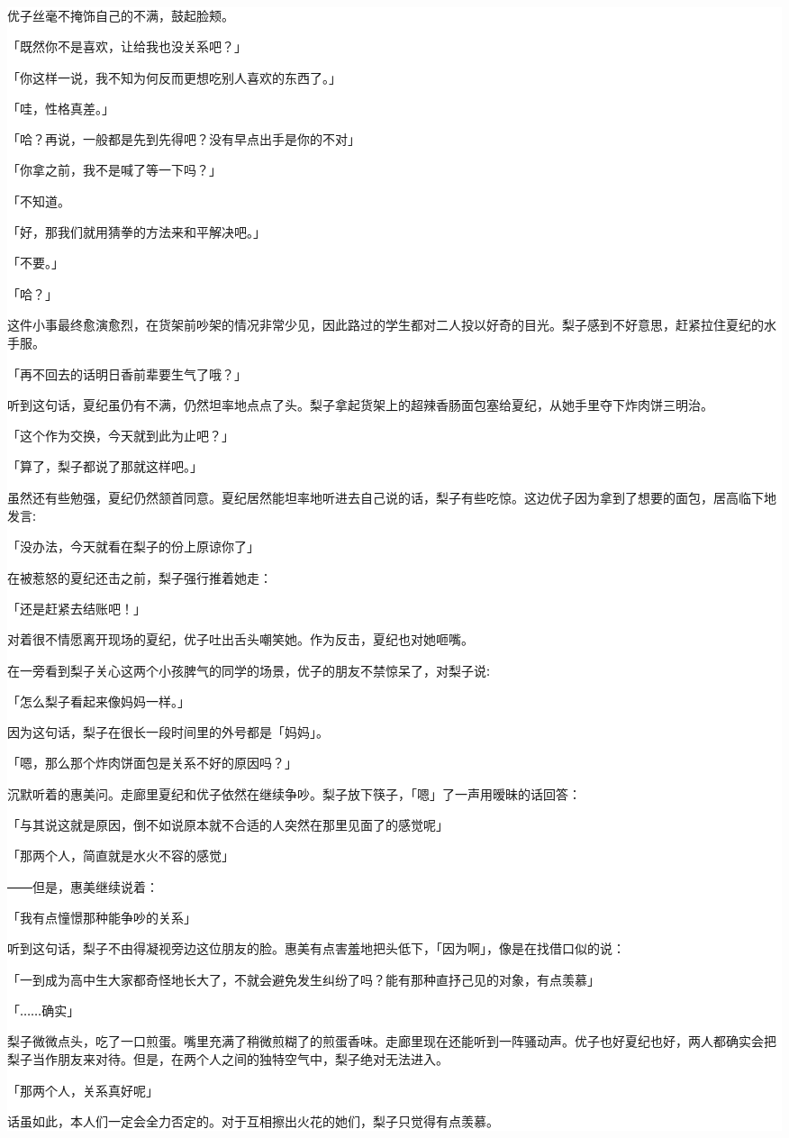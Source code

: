 优子丝毫不掩饰自己的不满，鼓起脸颊。

「既然你不是喜欢，让给我也没关系吧？」

「你这样一说，我不知为何反而更想吃别人喜欢的东西了。」

「哇，性格真差。」

「哈？再说，一般都是先到先得吧？没有早点出手是你的不对」

「你拿之前，我不是喊了等一下吗？」

「不知道。

「好，那我们就用猜拳的方法来和平解决吧。」

「不要。」

「哈？」

这件小事最终愈演愈烈，在货架前吵架的情况非常少见，因此路过的学生都对二人投以好奇的目光。梨子感到不好意思，赶紧拉住夏纪的水手服。

「再不回去的话明日香前辈要生气了哦？」

听到这句话，夏纪虽仍有不满，仍然坦率地点点了头。梨子拿起货架上的超辣香肠面包塞给夏纪，从她手里夺下炸肉饼三明治。

「这个作为交换，今天就到此为止吧？」

「算了，梨子都说了那就这样吧。」

虽然还有些勉强，夏纪仍然颔首同意。夏纪居然能坦率地听进去自己说的话，梨子有些吃惊。这边优子因为拿到了想要的面包，居高临下地发言:

「没办法，今天就看在梨子的份上原谅你了」

在被惹怒的夏纪还击之前，梨子强行推着她走：

「还是赶紧去结账吧！」

对着很不情愿离开现场的夏纪，优子吐出舌头嘲笑她。作为反击，夏纪也对她咂嘴。

在一旁看到梨子关心这两个小孩脾气的同学的场景，优子的朋友不禁惊呆了，对梨子说:

「怎么梨子看起来像妈妈一样。」

因为这句话，梨子在很长一段时间里的外号都是「妈妈」。

「嗯，那么那个炸肉饼面包是关系不好的原因吗？」

沉默听着的惠美问。走廊里夏纪和优子依然在继续争吵。梨子放下筷子，「嗯」了一声用暧昧的话回答：

「与其说这就是原因，倒不如说原本就不合适的人突然在那里见面了的感觉呢」

「那两个人，简直就是水火不容的感觉」

——但是，惠美继续说着：

「我有点憧憬那种能争吵的关系」

听到这句话，梨子不由得凝视旁边这位朋友的脸。惠美有点害羞地把头低下，「因为啊」，像是在找借口似的说：

「一到成为高中生大家都奇怪地长大了，不就会避免发生纠纷了吗？能有那种直抒己见的对象，有点羡慕」

「……确实」

梨子微微点头，吃了一口煎蛋。嘴里充满了稍微煎糊了的煎蛋香味。走廊里现在还能听到一阵骚动声。优子也好夏纪也好，两人都确实会把梨子当作朋友来对待。但是，在两个人之间的独特空气中，梨子绝对无法进入。

「那两个人，关系真好呢」

话虽如此，本人们一定会全力否定的。对于互相擦出火花的她们，梨子只觉得有点羡慕。

